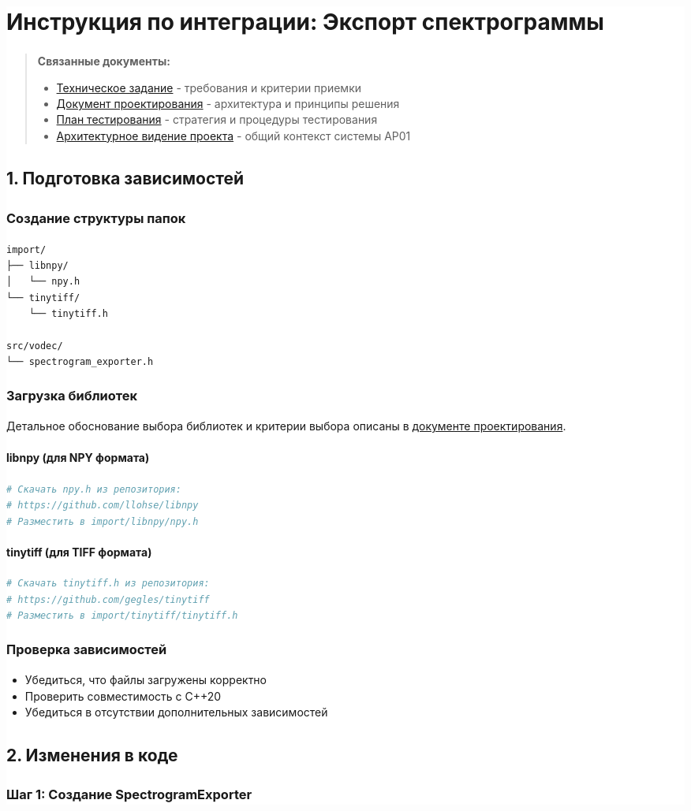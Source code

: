 # Инструкция по интеграции: Экспорт спектрограммы

> **Связанные документы:**
> - [Техническое задание](Technical_Specification.md) - требования и критерии приемки
> - [Документ проектирования](Design_Document.md) - архитектура и принципы решения
> - [План тестирования](Testing_Plan.md) - стратегия и процедуры тестирования
> - [Архитектурное видение проекта](../../../docs/project_vision.md) - общий контекст системы AP01

## 1. Подготовка зависимостей

### Создание структуры папок
```
import/
├── libnpy/
│   └── npy.h
└── tinytiff/
    └── tinytiff.h

src/vodec/
└── spectrogram_exporter.h
```

### Загрузка библиотек

Детальное обоснование выбора библиотек и критерии выбора описаны в [документе проектирования](Design_Document.md#2-выбор-библиотек).

#### libnpy (для NPY формата)
```bash
# Скачать npy.h из репозитория:
# https://github.com/llohse/libnpy
# Разместить в import/libnpy/npy.h
```

#### tinytiff (для TIFF формата)
```bash
# Скачать tinytiff.h из репозитория:
# https://github.com/gegles/tinytiff
# Разместить в import/tinytiff/tinytiff.h
```

### Проверка зависимостей
- Убедиться, что файлы загружены корректно
- Проверить совместимость с C++20
- Убедиться в отсутствии дополнительных зависимостей

## 2. Изменения в коде

### Шаг 1: Создание SpectrogramExporter
